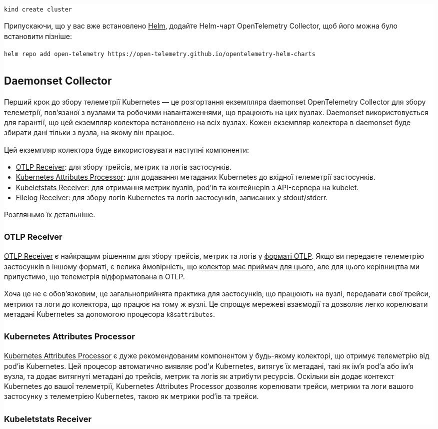 ```sh
kind create cluster
```

Припускаючи, що у вас вже встановлено [Helm](https://helm.sh/uk/docs/intro/install/), додайте Helm-чарт OpenTelemetry Collector, щоб його можна було встановити пізніше:

```sh
helm repo add open-telemetry https://open-telemetry.github.io/opentelemetry-helm-charts
```

## Daemonset Collector

Перший крок до збору телеметрії Kubernetes — це розгортання екземпляра daemonset OpenTelemetry Collector для збору телеметрії, повʼязаної з вузлами та робочими навантаженнями, що працюють на цих вузлах. Daemonset використовується для гарантії, що цей екземпляр колектора встановлено на всіх вузлах. Кожен екземпляр колектора в daemonset буде збирати дані тільки з вузла, на якому він працює.

Цей екземпляр колектора буде використовувати наступні компоненти:

- [OTLP Receiver](https://github.com/open-telemetry/opentelemetry-collector/tree/main/receiver/otlpreceiver): для збору трейсів, метрик та логів застосунків.
- [Kubernetes Attributes Processor](/docs/platforms/kubernetes/collector/components/#kubernetes-attributes-processor): для додавання метаданих Kubernetes до вхідної телеметрії застосунків.
- [Kubeletstats Receiver](/docs/platforms/kubernetes/collector/components/#kubeletstats-receiver): для отримання метрик вузлів, podʼів та контейнерів з API-сервера на kubelet.
- [Filelog Receiver](/docs/platforms/kubernetes/collector/components/#filelog-receiver): для збору логів Kubernetes та логів застосунків, записаних у stdout/stderr.

Розгляньмо їх детальніше.

### OTLP Receiver

[OTLP Receiver](https://github.com/open-telemetry/opentelemetry-collector/tree/main/receiver/otlpreceiver) є найкращим рішенням для збору трейсів, метрик та логів у [форматі OTLP](/docs/specs/otel/protocol/). Якщо ви передаєте телеметрію застосунків в іншому форматі, є велика ймовірність, що [колектор має приймач для цього](https://github.com/open-telemetry/opentelemetry-collector-contrib/tree/main/receiver), але для цього керівництва ми припустимо, що телеметрія відформатована в OTLP.

Хоча це не є обовʼязковим, це загальноприйнята практика для застосунків, що працюють на вузлі, передавати свої трейси, метрики та логи до колектора, що працює на тому ж вузлі. Це спрощує мережеві взаємодії та дозволяє легко корелювати метадані Kubernetes за допомогою процесора `k8sattributes`.

### Kubernetes Attributes Processor

[Kubernetes Attributes Processor](/docs/platforms/kubernetes/collector/components/#kubernetes-attributes-processor) є дуже рекомендованим компонентом у будь-якому колекторі, що отримує телеметрію від podʼів Kubernetes. Цей процесор автоматично виявляє podʼи Kubernetes, витягує їх метадані, такі як імʼя podʼа або імʼя вузла, та додає витягнуті метадані до трейсів, метрик та логів як атрибути ресурсів. Оскільки він додає контекст Kubernetes до вашої телеметрії, Kubernetes Attributes Processor дозволяє корелювати трейси, метрики та логи вашого застосунку з телеметрією Kubernetes, такою як метрики podʼів та трейси.

### Kubeletstats Receiver
